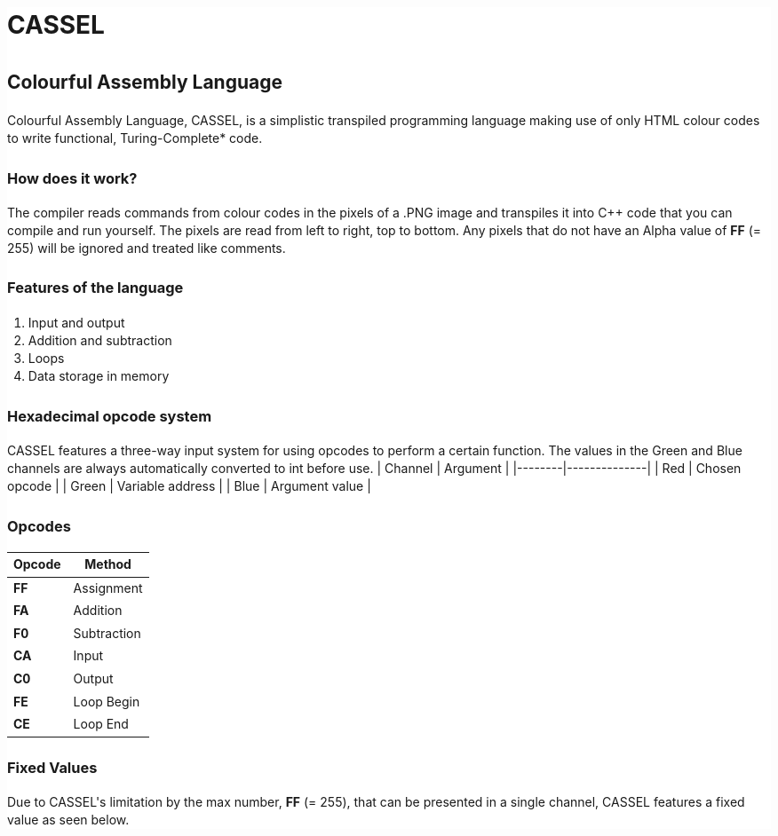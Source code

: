 # CASSEL
## Colourful Assembly Language

Colourful Assembly Language, CASSEL, is a simplistic transpiled programming language making use of only HTML colour codes to write functional, Turing-Complete* code.

### How does it work?
The compiler reads commands from colour codes in the pixels of a .PNG image and transpiles it into C++ code that you can compile and run yourself. The pixels are read from left to right, top to bottom. Any pixels that do not have an Alpha value of **FF** (= 255) will be ignored and treated like comments.

### Features of the language
1. Input and output
2. Addition and subtraction
3. Loops
4. Data storage in memory

### Hexadecimal opcode system
CASSEL features a three-way input system for using opcodes to perform a certain function. The values in the Green and Blue channels are always automatically converted to int before use.
| Channel | Argument |
|--------|--------------|
| Red | Chosen opcode |
| Green | Variable address |
| Blue | Argument value |

### Opcodes
| **Opcode** | **Method**  |
|--------------|-------------|
| **FF**       | Assignment  |
| **FA**       | Addition    |
| **F0**       | Subtraction |
| **CA**       | Input       |
| **C0**       | Output      |
| **FE**       | Loop Begin      |
| **CE**       | Loop End      |

### Fixed Values
Due to CASSEL's limitation by the max number, **FF** (= 255), that can be presented in a single channel, CASSEL features a fixed value as seen below.
